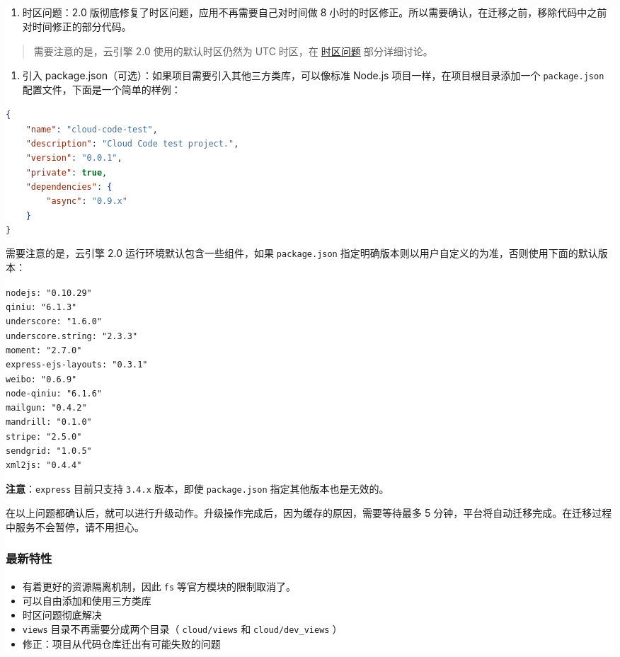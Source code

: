 1. 时区问题：2.0 版彻底修复了时区问题，应用不再需要自己对时间做 8 小时的时区修正。所以需要确认，在迁移之前，移除代码中之前对时间修正的部分代码。
  > 需要注意的是，云引擎 2.0 使用的默认时区仍然为 UTC 时区，在 [时区问题](#时区问题) 部分详细讨论。
1. 引入 package.json（可选）：如果项目需要引入其他三方类库，可以像标准 Node.js 项目一样，在项目根目录添加一个 `package.json` 配置文件，下面是一个简单的样例：

```json
{
    "name": "cloud-code-test",
    "description": "Cloud Code test project.",
    "version": "0.0.1",
    "private": true,
    "dependencies": {
        "async": "0.9.x"
    }
}
```

需要注意的是，云引擎 2.0 运行环境默认包含一些组件，如果 `package.json` 指定明确版本则以用户自定义的为准，否则使用下面的默认版本：

```
nodejs: "0.10.29"
qiniu: "6.1.3"
underscore: "1.6.0"
underscore.string: "2.3.3"
moment: "2.7.0"
express-ejs-layouts: "0.3.1"
weibo: "0.6.9"
node-qiniu: "6.1.6"
mailgun: "0.4.2"
mandrill: "0.1.0"
stripe: "2.5.0"
sendgrid: "1.0.5"
xml2js: "0.4.4"
```

**注意**：`express` 目前只支持 `3.4.x` 版本，即使 `package.json` 指定其他版本也是无效的。

在以上问题都确认后，就可以进行升级动作。升级操作完成后，因为缓存的原因，需要等待最多 5 分钟，平台将自动迁移完成。在迁移过程中服务不会暂停，请不用担心。

### 最新特性

* 有着更好的资源隔离机制，因此 `fs` 等官方模块的限制取消了。
* 可以自由添加和使用三方类库
* 时区问题彻底解决
* `views` 目录不再需要分成两个目录（ `cloud/views` 和 `cloud/dev_views` ）
* 修正：项目从代码仓库迁出有可能失败的问题

[quartz_docs]: http://www.quartz-scheduler.org/documentation/quartz-1.x/tutorials/crontrigger  "Quartz 文档"
